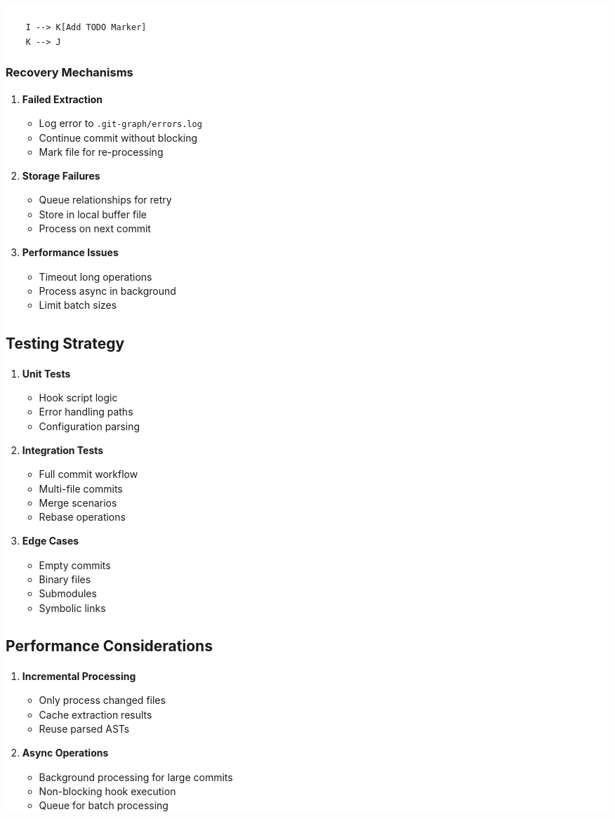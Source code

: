 ```mermaid
    
    I --> K[Add TODO Marker]
    K --> J
```

### Recovery Mechanisms

1. **Failed Extraction**
   - Log error to `.git-graph/errors.log`
   - Continue commit without blocking
   - Mark file for re-processing

2. **Storage Failures**
   - Queue relationships for retry
   - Store in local buffer file
   - Process on next commit

3. **Performance Issues**
   - Timeout long operations
   - Process async in background
   - Limit batch sizes

## Testing Strategy

1. **Unit Tests**
   - Hook script logic
   - Error handling paths
   - Configuration parsing

2. **Integration Tests**
   - Full commit workflow
   - Multi-file commits
   - Merge scenarios
   - Rebase operations

3. **Edge Cases**
   - Empty commits
   - Binary files
   - Submodules
   - Symbolic links

## Performance Considerations

1. **Incremental Processing**
   - Only process changed files
   - Cache extraction results
   - Reuse parsed ASTs

2. **Async Operations**
   - Background processing for large commits
   - Non-blocking hook execution
   - Queue for batch processing
